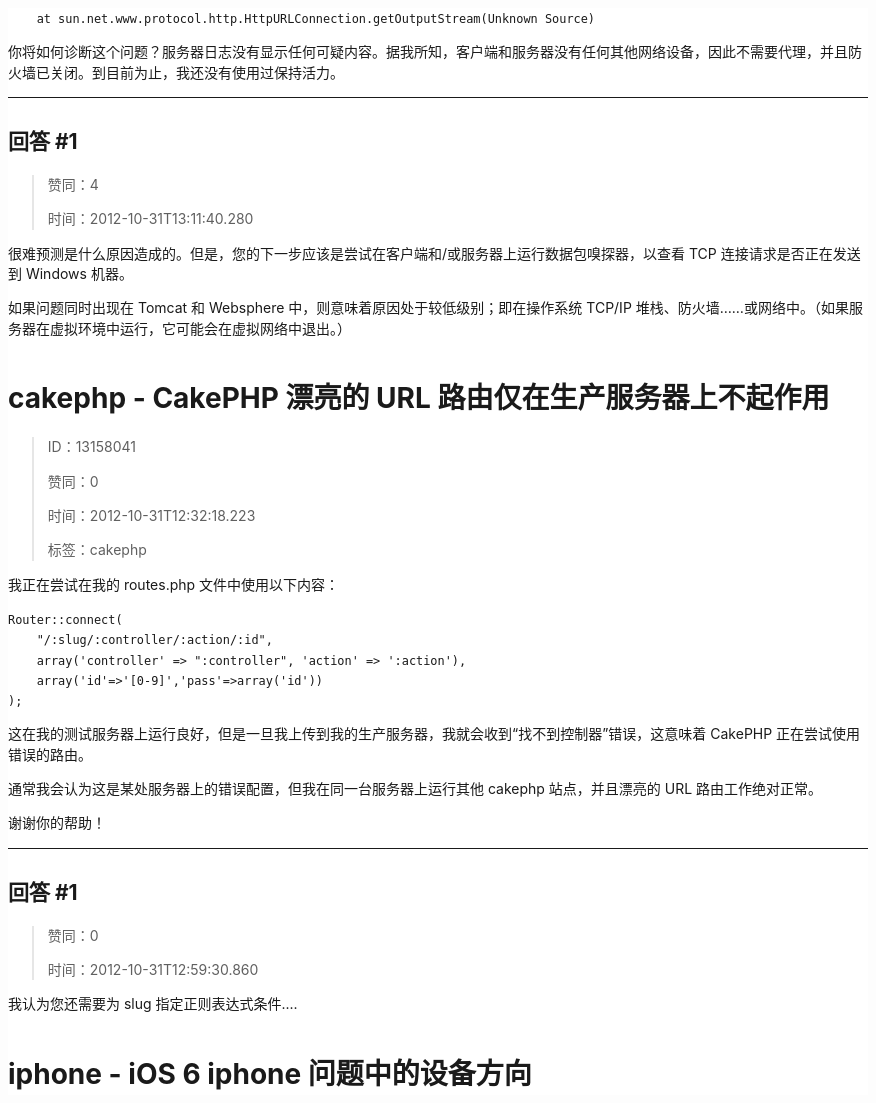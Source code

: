 ```
    at sun.net.www.protocol.http.HttpURLConnection.getOutputStream(Unknown Source) 
```

你将如何诊断这个问题？服务器日志没有显示任何可疑内容。据我所知，客户端和服务器没有任何其他网络设备，因此不需要代理，并且防火墙已关闭。到目前为止，我还没有使用过保持活力。

* * *

## 回答 #1

> 赞同：4
> 
> 时间：2012-10-31T13:11:40.280

很难预测是什么原因造成的。但是，您的下一步应该是尝试在客户端和/或服务器上运行数据包嗅探器，以查看 TCP 连接请求是否正在发送到 Windows 机器。

如果问题同时出现在 Tomcat 和 Websphere 中，则意味着原因处于较低级别；即在操作系统 TCP/IP 堆栈、防火墙……或网络中。（如果服务器在虚拟环境中运行，它可能会在虚拟网络中退出。）

# cakephp - CakePHP 漂亮的 URL 路由仅在生产服务器上不起作用

> ID：13158041
> 
> 赞同：0
> 
> 时间：2012-10-31T12:32:18.223
> 
> 标签：cakephp

我正在尝试在我的 routes.php 文件中使用以下内容：

```
Router::connect(
    "/:slug/:controller/:action/:id", 
    array('controller' => ":controller", 'action' => ':action'),
    array('id'=>'[0-9]','pass'=>array('id'))
); 
```

这在我的测试服务器上运行良好，但是一旦我上传到我的生产服务器，我就会收到“找不到控制器”错误，这意味着 CakePHP 正在尝试使用错误的路由。

通常我会认为这是某处服务器上的错误配置，但我在同一台服务器上运行其他 cakephp 站点，并且漂亮的 URL 路由工作绝对正常。

谢谢你的帮助！

* * *

## 回答 #1

> 赞同：0
> 
> 时间：2012-10-31T12:59:30.860

我认为您还需要为 slug 指定正则表达式条件....

# iphone - iOS 6 iphone 问题中的设备方向
